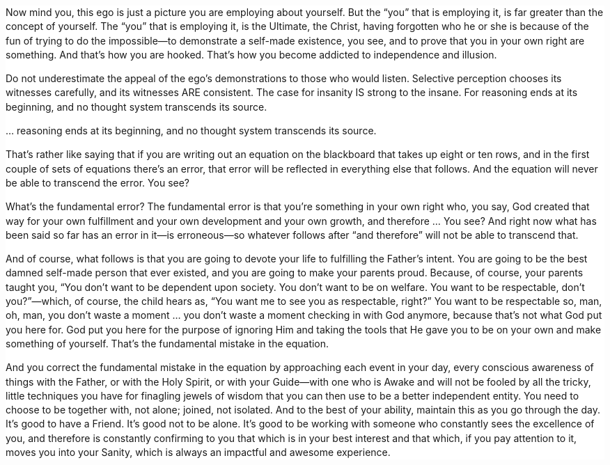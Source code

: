 Now mind you, this ego is just a picture you are employing about
yourself. But the &ldquo;you&rdquo; that is employing it, is far greater
than the concept of yourself. The &ldquo;you&rdquo; that is employing
it, is the Ultimate, the Christ, having forgotten who he or she is
because of the fun of trying to do the impossible&mdash;to demonstrate a
self-made existence, you see, and to prove that you in your own right
are something. And that&rsquo;s how you are hooked. That&rsquo;s how you
become addicted to independence and illusion.

<div markdown="1" class="well book">
Do not underestimate the appeal of the ego&rsquo;s demonstrations to
those who would listen. Selective perception chooses its witnesses
carefully, and its witnesses ARE consistent. The case for insanity IS
strong to the insane. For reasoning ends at its beginning, and no
thought system transcends its source.

&hellip; reasoning ends at its beginning, and no thought
system transcends its source.
</div>

That&rsquo;s rather like saying that if you are writing out an equation
on the blackboard that takes up eight or ten rows, and in the first
couple of sets of equations there&rsquo;s an error, that error will be
reflected in everything else that follows. And the equation will never
be able to transcend the error. You see?

What&rsquo;s the fundamental error? The fundamental error is that
you&rsquo;re something in your own right who, you say, God created that
way for your own fulfillment and your own development and your own
growth, and therefore &hellip; You see? And right now what has been said
so far has an error in it&mdash;is erroneous&mdash;so whatever follows
after &ldquo;and therefore&rdquo; will not be able to transcend that.

And of course, what follows is that you are going to devote your life to
fulfilling the Father&rsquo;s intent. You are going to be the best
damned self-made person that ever existed, and you are going to make
your parents proud. Because, of course, your parents taught you,
&ldquo;You don&rsquo;t want to be dependent upon society. You
don&rsquo;t want to be on welfare. You want to be respectable,
don&rsquo;t you?&rdquo;&mdash;which, of course, the child hears as,
&ldquo;You want me to see you as respectable, right?&rdquo; You want to
be respectable so, man, oh, man, you don&rsquo;t waste a moment &hellip;
you don&rsquo;t waste a moment checking in with God anymore, because
that&rsquo;s not what God put you here for. God put you here for the
purpose of ignoring Him and taking the tools that He gave you to be on
your own and make something of yourself. That&rsquo;s the fundamental
mistake in the equation.

And you correct the fundamental mistake in the equation by approaching
each event in your day, every conscious awareness of things with the
Father, or with the Holy Spirit, or with your Guide&mdash;with one who
is Awake and will not be fooled by all the tricky, little techniques you
have for finagling jewels of wisdom that you can then use to be a better
independent entity. You need to choose to be together with, not alone;
joined, not isolated. And to the best of your ability, maintain this as
you go through the day. It&rsquo;s good to have a Friend. It&rsquo;s
good not to be alone. It&rsquo;s good to be working with someone who
constantly sees the excellence of you, and therefore is constantly
confirming to you that which is in your best interest and that which, if
you pay attention to it, moves you into your Sanity, which is always an
impactful and awesome experience.
